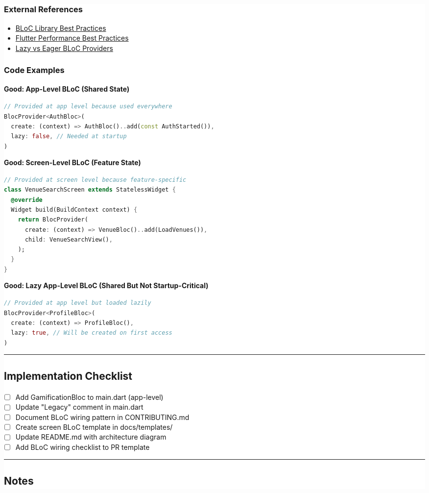 ### External References
- [BLoC Library Best Practices](https://bloclibrary.dev/#/architecture)
- [Flutter Performance Best Practices](https://docs.flutter.dev/perf/best-practices)
- [Lazy vs Eager BLoC Providers](https://bloclibrary.dev/#/flutterbloccoreconcepts?id=blocprovider)

### Code Examples

**Good: App-Level BLoC (Shared State)**
```dart
// Provided at app level because used everywhere
BlocProvider<AuthBloc>(
  create: (context) => AuthBloc()..add(const AuthStarted()),
  lazy: false, // Needed at startup
)
```

**Good: Screen-Level BLoC (Feature State)**
```dart
// Provided at screen level because feature-specific
class VenueSearchScreen extends StatelessWidget {
  @override
  Widget build(BuildContext context) {
    return BlocProvider(
      create: (context) => VenueBloc()..add(LoadVenues()),
      child: VenueSearchView(),
    );
  }
}
```

**Good: Lazy App-Level BLoC (Shared But Not Startup-Critical)**
```dart
// Provided at app level but loaded lazily
BlocProvider<ProfileBloc>(
  create: (context) => ProfileBloc(),
  lazy: true, // Will be created on first access
)
```

---

## Implementation Checklist

- [ ] Add GamificationBloc to main.dart (app-level)
- [ ] Update "Legacy" comment in main.dart
- [ ] Document BLoC wiring pattern in CONTRIBUTING.md
- [ ] Create screen BLoC template in docs/templates/
- [ ] Update README.md with architecture diagram
- [ ] Add BLoC wiring checklist to PR template

---

## Notes
